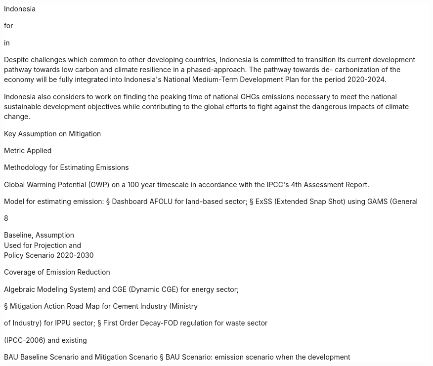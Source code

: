 Indonesia 

for 

in 

Despite  challenges  which  common  to  other  developing 
countries,  Indonesia  is  committed  to  transition  its  current 
development  pathway  towards  low  carbon  and  climate 
resilience  in  a  phased-approach.  The  pathway  towards  de-
carbonization  of  the  economy  will  be  fully  integrated  into 
Indonesia's  National  Medium-Term  Development  Plan  for 
the period 2020-2024.   

Indonesia also considers to work on finding the peaking time 
of national GHGs emissions necessary to meet the national 
sustainable development objectives while contributing to the 
global  efforts  to  fight  against  the  dangerous  impacts  of 
climate change.  

 

Key Assumption on Mitigation   

Metric Applied 

 
Methodology for Estimating 
Emissions 

Global Warming Potential (GWP) on a 100 year timescale in 
accordance with the IPCC's 4th Assessment Report. 

Model for estimating emission: 
§  Dashboard AFOLU for land-based sector; 
§  ExSS  (Extended  Snap  Shot)  using  GAMS  (General 

8 

 
Baseline, Assumption  
Used for Projection and  
Policy Scenario 2020-2030 

 
Coverage of Emission 
Reduction 

Algebraic Modeling System) and CGE (Dynamic CGE) for 
energy sector; 

§  Mitigation Action Road Map for Cement Industry (Ministry 

of Industry) for IPPU sector; 
§  First  Order  Decay-FOD 
regulation for waste sector 

(IPCC-2006)  and  existing 

BAU Baseline Scenario and Mitigation Scenario 
§  BAU Scenario: emission scenario when the development 
